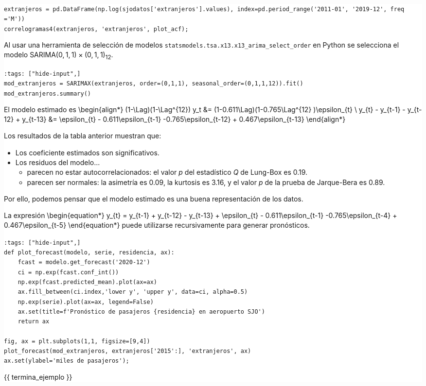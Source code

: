 ```{code-cell} ipython3
extranjeros = pd.DataFrame(np.log(sjodatos['extranjeros'].values), index=pd.period_range('2011-01', '2019-12', freq='M'))
correlogramas4(extranjeros, 'extranjeros', plot_acf);
```

Al usar una herramienta de selección de modelos `statsmodels.tsa.x13.x13_arima_select_order` en Python se selecciona el modelo $\text{SARIMA}(0, 1, 1)\times(0, 1, 1)_{12}$.


```{code-cell} ipython3
:tags: ["hide-input",]
mod_extranjeros = SARIMAX(extranjeros, order=(0,1,1), seasonal_order=(0,1,1,12)).fit()
mod_extranjeros.summary()
```


El modelo estimado es
\begin{align*}
(1-\Lag)(1-\Lag^{12}) y_t &= (1-0.611\Lag)(1-0.765\Lag^{12} )\epsilon_{t} \\
y_{t} - y_{t-1} - y_{t-12} + y_{t-13} &= \epsilon_{t} - 0.611\epsilon_{t-1} -0.765\epsilon_{t-12} + 0.467\epsilon_{t-13}
\end{align*}

Los resultados de la tabla anterior muestran que:

- Los coeficiente estimados son significativos.
- Los residuos del modelo...
  - parecen no estar autocorrelacionados: el valor $p$ del estadístico $Q$ de Lung-Box es 0.19.
  - parecen ser normales: la asimetría es 0.09, la kurtosis es 3.16, y el valor $p$ de la prueba de Jarque-Bera es 0.89.

Por ello, podemos pensar que el modelo estimado es una buena representación de los datos.



La expresión
\begin{equation*}
y_{t} = y_{t-1} + y_{t-12} - y_{t-13} + \epsilon_{t} - 0.611\epsilon_{t-1} -0.765\epsilon_{t-4} + 0.467\epsilon_{t-5}
\end{equation*}
puede utilizarse recursivamente para generar pronósticos.

```{code-cell} ipython3
:tags: ["hide-input",]
def plot_forecast(modelo, serie, residencia, ax):
    fcast = modelo.get_forecast('2020-12')
    ci = np.exp(fcast.conf_int())
    np.exp(fcast.predicted_mean).plot(ax=ax)
    ax.fill_between(ci.index,'lower y', 'upper y', data=ci, alpha=0.5)    
    np.exp(serie).plot(ax=ax, legend=False)
    ax.set(title=f'Pronóstico de pasajeros {residencia} en aeropuerto SJO')
    return ax

fig, ax = plt.subplots(1,1, figsize=[9,4])
plot_forecast(mod_extranjeros, extranjeros['2015':], 'extranjeros', ax)
ax.set(ylabel='miles de pasajeros');
```
{{ termina_ejemplo }}
